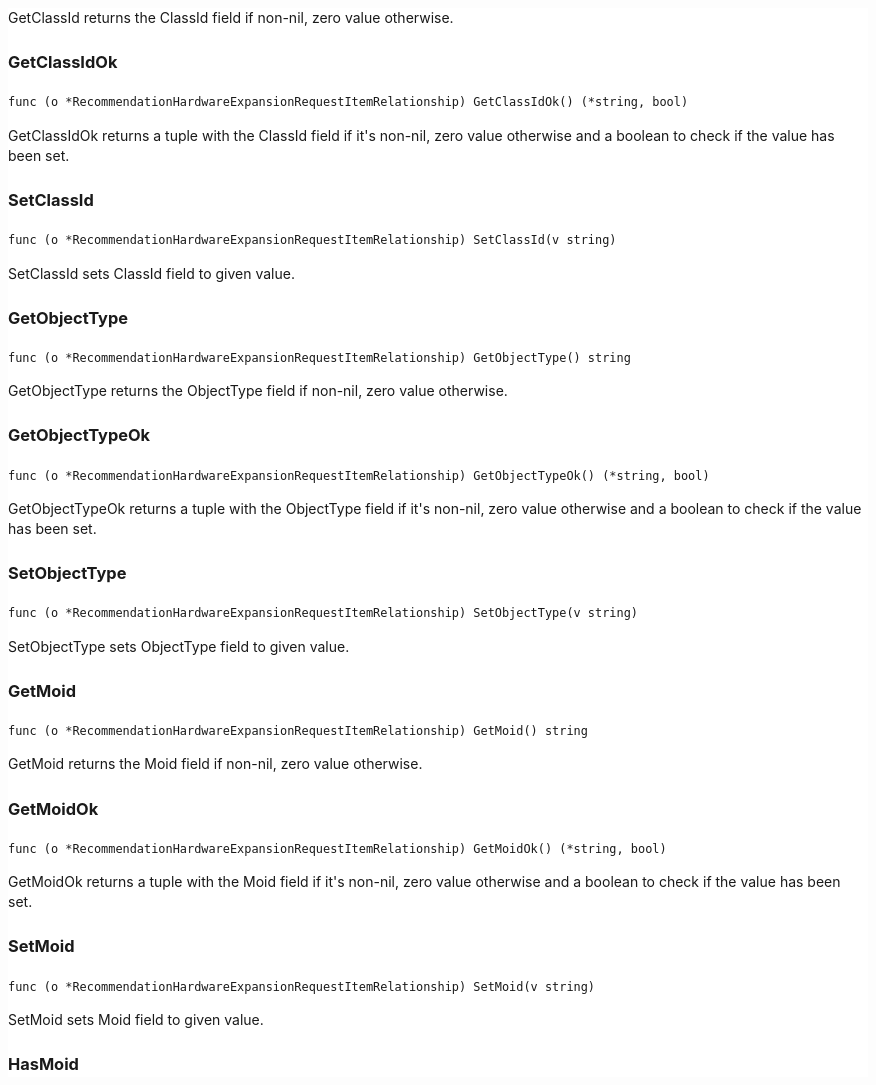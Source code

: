 GetClassId returns the ClassId field if non-nil, zero value otherwise.

### GetClassIdOk

`func (o *RecommendationHardwareExpansionRequestItemRelationship) GetClassIdOk() (*string, bool)`

GetClassIdOk returns a tuple with the ClassId field if it's non-nil, zero value otherwise
and a boolean to check if the value has been set.

### SetClassId

`func (o *RecommendationHardwareExpansionRequestItemRelationship) SetClassId(v string)`

SetClassId sets ClassId field to given value.


### GetObjectType

`func (o *RecommendationHardwareExpansionRequestItemRelationship) GetObjectType() string`

GetObjectType returns the ObjectType field if non-nil, zero value otherwise.

### GetObjectTypeOk

`func (o *RecommendationHardwareExpansionRequestItemRelationship) GetObjectTypeOk() (*string, bool)`

GetObjectTypeOk returns a tuple with the ObjectType field if it's non-nil, zero value otherwise
and a boolean to check if the value has been set.

### SetObjectType

`func (o *RecommendationHardwareExpansionRequestItemRelationship) SetObjectType(v string)`

SetObjectType sets ObjectType field to given value.


### GetMoid

`func (o *RecommendationHardwareExpansionRequestItemRelationship) GetMoid() string`

GetMoid returns the Moid field if non-nil, zero value otherwise.

### GetMoidOk

`func (o *RecommendationHardwareExpansionRequestItemRelationship) GetMoidOk() (*string, bool)`

GetMoidOk returns a tuple with the Moid field if it's non-nil, zero value otherwise
and a boolean to check if the value has been set.

### SetMoid

`func (o *RecommendationHardwareExpansionRequestItemRelationship) SetMoid(v string)`

SetMoid sets Moid field to given value.

### HasMoid
